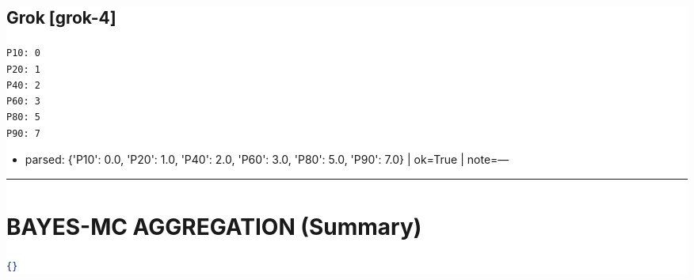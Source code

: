 ## Grok [grok-4]
```text
P10: 0
P20: 1
P40: 2
P60: 3
P80: 5
P90: 7
```
- parsed: {'P10': 0.0, 'P20': 1.0, 'P40': 2.0, 'P60': 3.0, 'P80': 5.0, 'P90': 7.0} | ok=True | note=—


------------------------------------------------------------

# BAYES-MC AGGREGATION (Summary)
```json
{}
```
